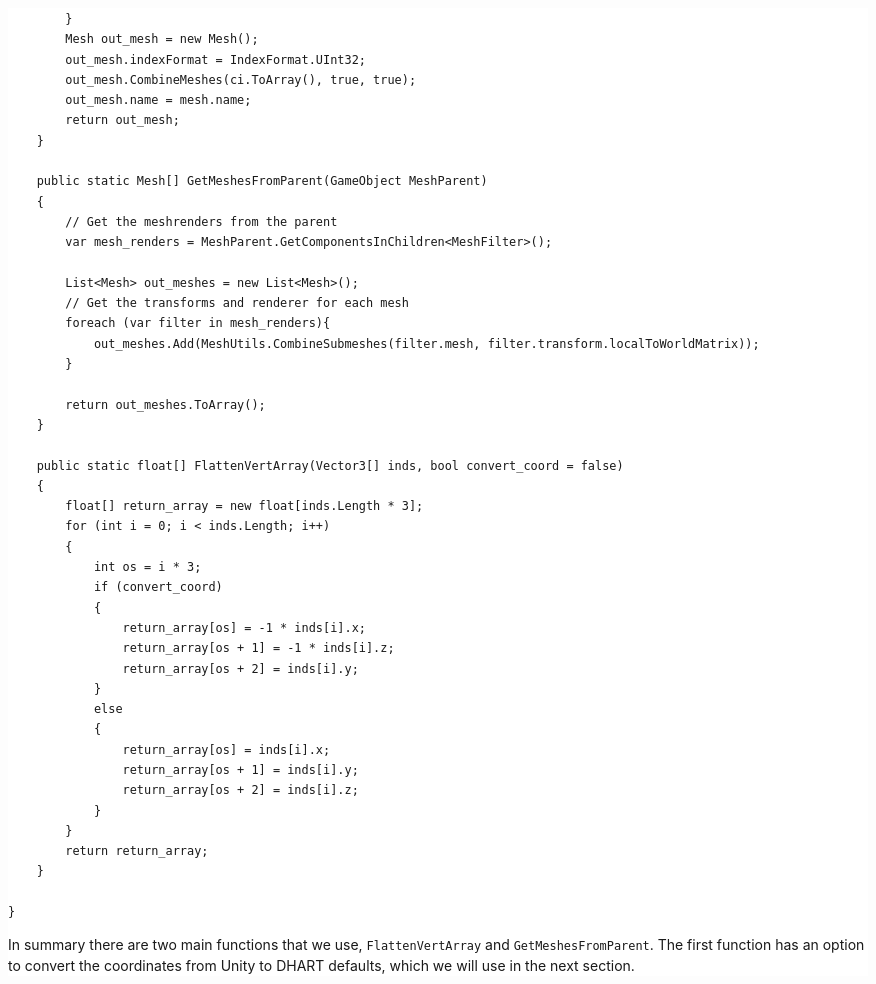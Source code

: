 ```{.cs}
        }
        Mesh out_mesh = new Mesh();
        out_mesh.indexFormat = IndexFormat.UInt32;
        out_mesh.CombineMeshes(ci.ToArray(), true, true);
        out_mesh.name = mesh.name;
        return out_mesh;
    }

    public static Mesh[] GetMeshesFromParent(GameObject MeshParent)
    {
        // Get the meshrenders from the parent
        var mesh_renders = MeshParent.GetComponentsInChildren<MeshFilter>();

        List<Mesh> out_meshes = new List<Mesh>();
        // Get the transforms and renderer for each mesh
        foreach (var filter in mesh_renders){
            out_meshes.Add(MeshUtils.CombineSubmeshes(filter.mesh, filter.transform.localToWorldMatrix));
        }

        return out_meshes.ToArray();
    }

    public static float[] FlattenVertArray(Vector3[] inds, bool convert_coord = false)
    {
        float[] return_array = new float[inds.Length * 3];
        for (int i = 0; i < inds.Length; i++)
        {
            int os = i * 3;
            if (convert_coord)
            {
                return_array[os] = -1 * inds[i].x;
                return_array[os + 1] = -1 * inds[i].z;
                return_array[os + 2] = inds[i].y;
            }
            else
            {
                return_array[os] = inds[i].x;
                return_array[os + 1] = inds[i].y;
                return_array[os + 2] = inds[i].z;
            }
        }
        return return_array;
    }

}

```

In summary there are two main functions that we use, `FlattenVertArray` and `GetMeshesFromParent`. The first function has an option to convert the coordinates from Unity to DHART defaults, which we will use in the next section. 
